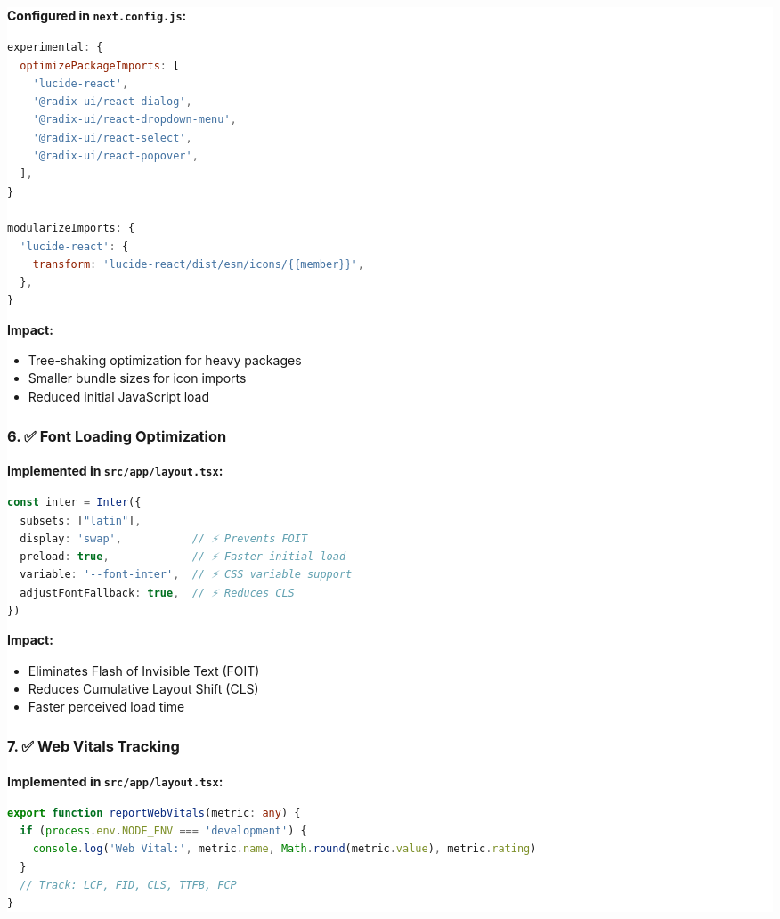 **Configured in `next.config.js`:**

```javascript
experimental: {
  optimizePackageImports: [
    'lucide-react',
    '@radix-ui/react-dialog',
    '@radix-ui/react-dropdown-menu',
    '@radix-ui/react-select',
    '@radix-ui/react-popover',
  ],
}

modularizeImports: {
  'lucide-react': {
    transform: 'lucide-react/dist/esm/icons/{{member}}',
  },
}
```

**Impact:**
- Tree-shaking optimization for heavy packages
- Smaller bundle sizes for icon imports
- Reduced initial JavaScript load

### 6. ✅ Font Loading Optimization

**Implemented in `src/app/layout.tsx`:**

```typescript
const inter = Inter({ 
  subsets: ["latin"],
  display: 'swap',           // ⚡ Prevents FOIT
  preload: true,             // ⚡ Faster initial load
  variable: '--font-inter',  // ⚡ CSS variable support
  adjustFontFallback: true,  // ⚡ Reduces CLS
})
```

**Impact:**
- Eliminates Flash of Invisible Text (FOIT)
- Reduces Cumulative Layout Shift (CLS)
- Faster perceived load time

### 7. ✅ Web Vitals Tracking

**Implemented in `src/app/layout.tsx`:**

```typescript
export function reportWebVitals(metric: any) {
  if (process.env.NODE_ENV === 'development') {
    console.log('Web Vital:', metric.name, Math.round(metric.value), metric.rating)
  }
  // Track: LCP, FID, CLS, TTFB, FCP
}
```
